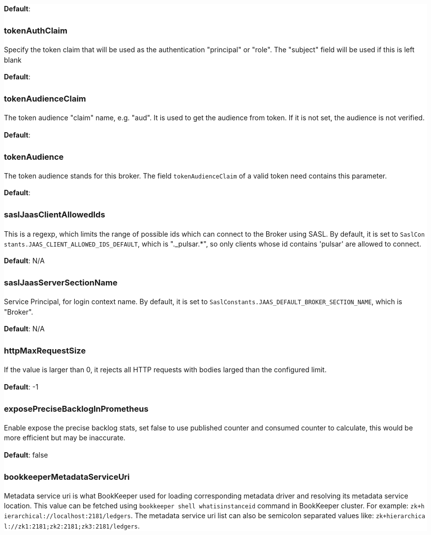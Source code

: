 **Default**:

### tokenAuthClaim

Specify the token claim that will be used as the authentication "principal" or "role". The "subject" field will be used if this is left blank

**Default**:

### tokenAudienceClaim

The token audience "claim" name, e.g. "aud". It is used to get the audience from token. If it is not set, the audience is not verified.

**Default**:

### tokenAudience

The token audience stands for this broker. The field `tokenAudienceClaim` of a valid token need contains this parameter.

**Default**:

### saslJaasClientAllowedIds

This is a regexp, which limits the range of possible ids which can connect to the Broker using SASL. By default, it is set to `SaslConstants.JAAS_CLIENT_ALLOWED_IDS_DEFAULT`, which is ".\_pulsar.\*", so only clients whose id contains 'pulsar' are allowed to connect.

**Default**: N/A

### saslJaasServerSectionName

Service Principal, for login context name. By default, it is set to `SaslConstants.JAAS_DEFAULT_BROKER_SECTION_NAME`, which is "Broker".

**Default**: N/A

### httpMaxRequestSize

If the value is larger than 0, it rejects all HTTP requests with bodies larged than the configured limit.

**Default**: -1

### exposePreciseBacklogInPrometheus

Enable expose the precise backlog stats, set false to use published counter and consumed counter to calculate, this would be more efficient but may be inaccurate.

**Default**: false

### bookkeeperMetadataServiceUri

Metadata service uri is what BookKeeper used for loading corresponding metadata driver and resolving its metadata service location. This value can be fetched using `bookkeeper shell whatisinstanceid` command in BookKeeper cluster. For example: `zk+hierarchical://localhost:2181/ledgers`. The metadata service uri list can also be semicolon separated values like: `zk+hierarchical://zk1:2181;zk2:2181;zk3:2181/ledgers`.
